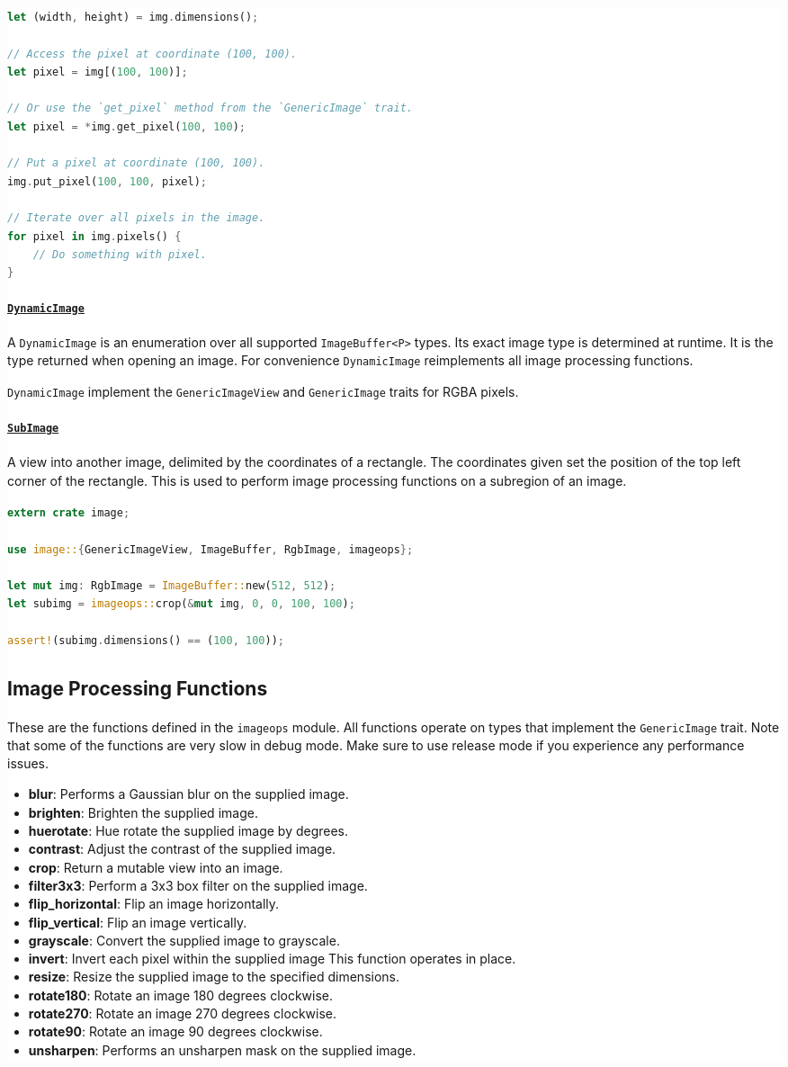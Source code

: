 ```rust
let (width, height) = img.dimensions();

// Access the pixel at coordinate (100, 100).
let pixel = img[(100, 100)];

// Or use the `get_pixel` method from the `GenericImage` trait.
let pixel = *img.get_pixel(100, 100);

// Put a pixel at coordinate (100, 100).
img.put_pixel(100, 100, pixel);

// Iterate over all pixels in the image.
for pixel in img.pixels() {
    // Do something with pixel.
}
```

#### [`DynamicImage`](https://docs.rs/image/*/image/enum.DynamicImage.html)
A `DynamicImage` is an enumeration over all supported `ImageBuffer<P>` types.
Its exact image type is determined at runtime. It is the type returned when opening an image.
For convenience `DynamicImage` reimplements all image processing functions.

`DynamicImage` implement the `GenericImageView` and `GenericImage` traits for RGBA pixels.

#### [`SubImage`](https://docs.rs/image/*/image/struct.SubImage.html)
A view into another image, delimited by the coordinates of a rectangle.
The coordinates given set the position of the top left corner of the rectangle.
This is used to perform image processing functions on a subregion of an image.

```rust
extern crate image;

use image::{GenericImageView, ImageBuffer, RgbImage, imageops};

let mut img: RgbImage = ImageBuffer::new(512, 512);
let subimg = imageops::crop(&mut img, 0, 0, 100, 100);

assert!(subimg.dimensions() == (100, 100));
```

## Image Processing Functions
These are the functions defined in the `imageops` module. All functions operate on types that implement the `GenericImage` trait.
Note that some of the functions are very slow in debug mode. Make sure to use release mode if you experience any performance issues.

+ **blur**: Performs a Gaussian blur on the supplied image.
+ **brighten**: Brighten the supplied image.
+ **huerotate**: Hue rotate the supplied image by degrees.
+ **contrast**: Adjust the contrast of the supplied image.
+ **crop**: Return a mutable view into an image.
+ **filter3x3**: Perform a 3x3 box filter on the supplied image.
+ **flip_horizontal**: Flip an image horizontally.
+ **flip_vertical**: Flip an image vertically.
+ **grayscale**: Convert the supplied image to grayscale.
+ **invert**: Invert each pixel within the supplied image This function operates in place.
+ **resize**: Resize the supplied image to the specified dimensions.
+ **rotate180**: Rotate an image 180 degrees clockwise.
+ **rotate270**: Rotate an image 270 degrees clockwise.
+ **rotate90**: Rotate an image 90 degrees clockwise.
+ **unsharpen**: Performs an unsharpen mask on the supplied image.
